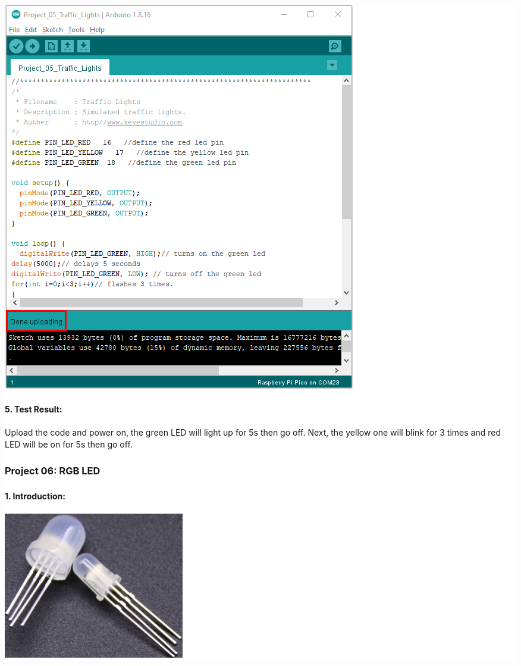 ![image-20230509085747499](media/image-20230509085747499.png)

#### 5. Test Result:

Upload the code and power on, the green LED will light up for 5s then go off. Next, the yellow one will blink for 3 times and red LED will be on for 5s then go off.



### Project 06: RGB LED

#### 1. Introduction:

![image-20230509085806361](media/image-20230509085806361.png)
